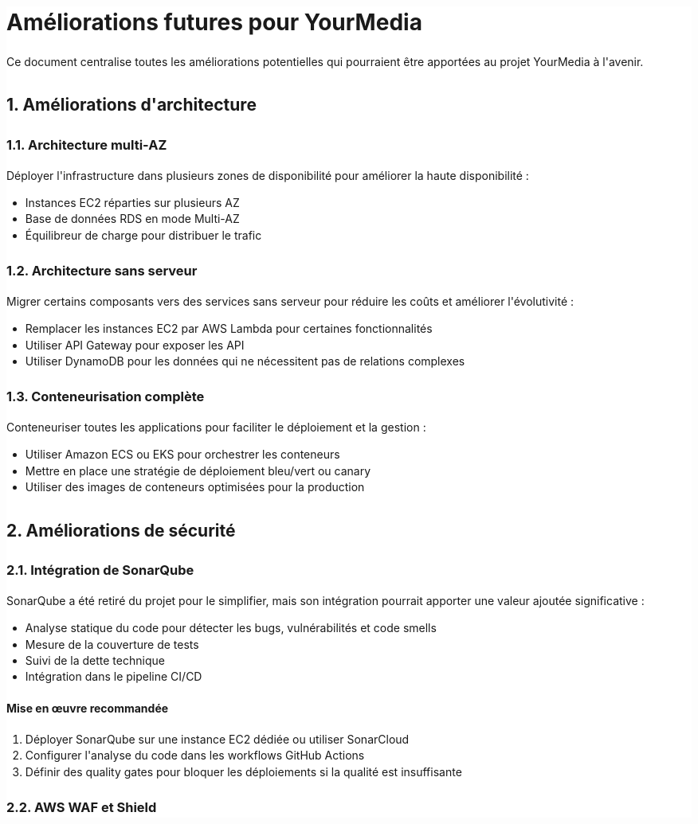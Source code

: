 # Améliorations futures pour YourMedia

Ce document centralise toutes les améliorations potentielles qui pourraient être apportées au projet YourMedia à l'avenir.

## 1. Améliorations d'architecture

### 1.1. Architecture multi-AZ

Déployer l'infrastructure dans plusieurs zones de disponibilité pour améliorer la haute disponibilité :

- Instances EC2 réparties sur plusieurs AZ
- Base de données RDS en mode Multi-AZ
- Équilibreur de charge pour distribuer le trafic

### 1.2. Architecture sans serveur

Migrer certains composants vers des services sans serveur pour réduire les coûts et améliorer l'évolutivité :

- Remplacer les instances EC2 par AWS Lambda pour certaines fonctionnalités
- Utiliser API Gateway pour exposer les API
- Utiliser DynamoDB pour les données qui ne nécessitent pas de relations complexes

### 1.3. Conteneurisation complète

Conteneuriser toutes les applications pour faciliter le déploiement et la gestion :

- Utiliser Amazon ECS ou EKS pour orchestrer les conteneurs
- Mettre en place une stratégie de déploiement bleu/vert ou canary
- Utiliser des images de conteneurs optimisées pour la production

## 2. Améliorations de sécurité

### 2.1. Intégration de SonarQube

SonarQube a été retiré du projet pour le simplifier, mais son intégration pourrait apporter une valeur ajoutée significative :

- Analyse statique du code pour détecter les bugs, vulnérabilités et code smells
- Mesure de la couverture de tests
- Suivi de la dette technique
- Intégration dans le pipeline CI/CD

#### Mise en œuvre recommandée

1. Déployer SonarQube sur une instance EC2 dédiée ou utiliser SonarCloud
2. Configurer l'analyse du code dans les workflows GitHub Actions
3. Définir des quality gates pour bloquer les déploiements si la qualité est insuffisante

### 2.2. AWS WAF et Shield
